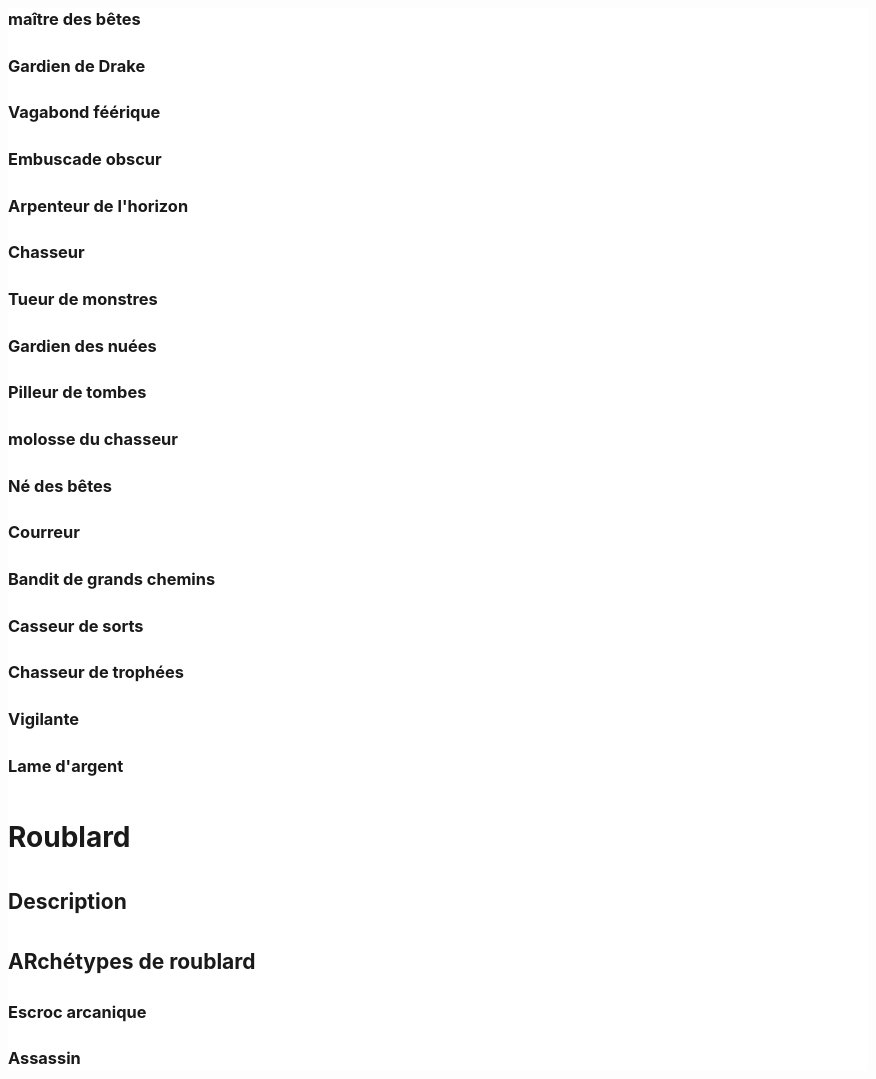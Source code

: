 ### maître des bêtes

### Gardien de Drake

### Vagabond féérique

### Embuscade obscur

### Arpenteur de l'horizon

### Chasseur

### Tueur de monstres

### Gardien des nuées

### Pilleur de tombes

### molosse du chasseur

### Né des bêtes

### Courreur

### Bandit de grands chemins

### Casseur de sorts

### Chasseur de trophées

### Vigilante

### Lame d'argent

# Roublard

## Description

## ARchétypes de roublard

### Escroc arcanique

### Assassin
